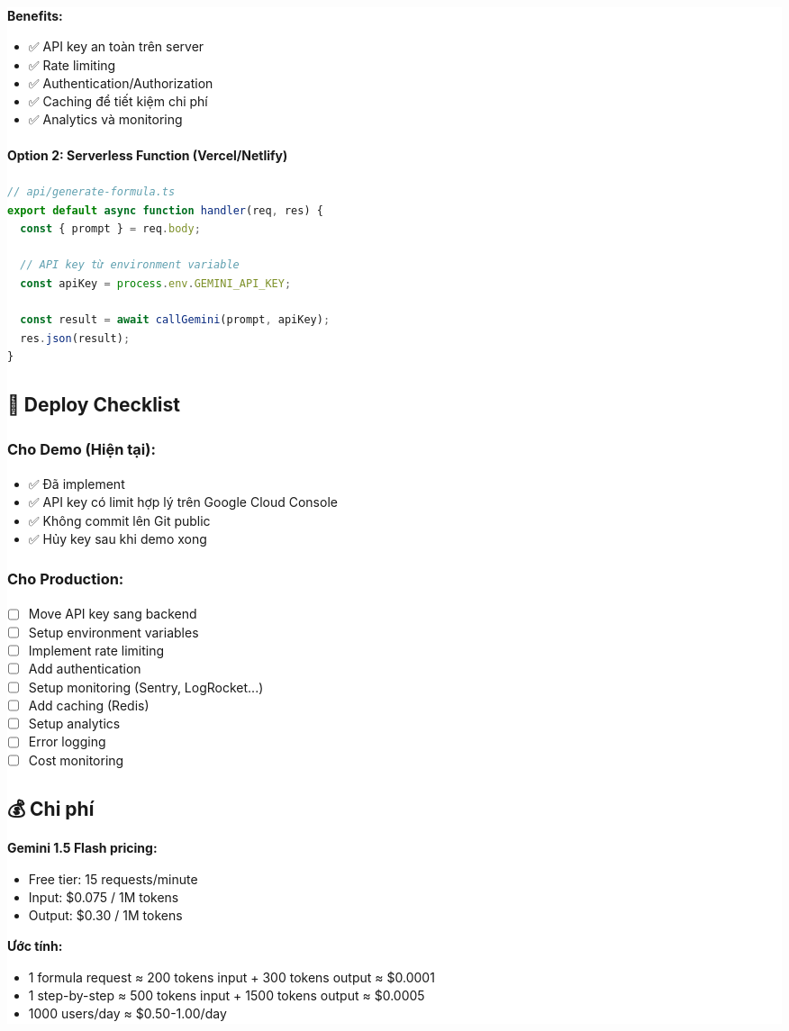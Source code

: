 **Benefits:**
- ✅ API key an toàn trên server
- ✅ Rate limiting
- ✅ Authentication/Authorization
- ✅ Caching để tiết kiệm chi phí
- ✅ Analytics và monitoring

#### Option 2: Serverless Function (Vercel/Netlify)

```typescript
// api/generate-formula.ts
export default async function handler(req, res) {
  const { prompt } = req.body;
  
  // API key từ environment variable
  const apiKey = process.env.GEMINI_API_KEY;
  
  const result = await callGemini(prompt, apiKey);
  res.json(result);
}
```

## 🚀 Deploy Checklist

### Cho Demo (Hiện tại):
- ✅ Đã implement
- ✅ API key có limit hợp lý trên Google Cloud Console
- ✅ Không commit lên Git public
- ✅ Hủy key sau khi demo xong

### Cho Production:
- [ ] Move API key sang backend
- [ ] Setup environment variables
- [ ] Implement rate limiting
- [ ] Add authentication
- [ ] Setup monitoring (Sentry, LogRocket...)
- [ ] Add caching (Redis)
- [ ] Setup analytics
- [ ] Error logging
- [ ] Cost monitoring

## 💰 Chi phí

**Gemini 1.5 Flash pricing:**
- Free tier: 15 requests/minute
- Input: $0.075 / 1M tokens
- Output: $0.30 / 1M tokens

**Ước tính:**
- 1 formula request ≈ 200 tokens input + 300 tokens output ≈ $0.0001
- 1 step-by-step ≈ 500 tokens input + 1500 tokens output ≈ $0.0005
- 1000 users/day ≈ $0.50-1.00/day
